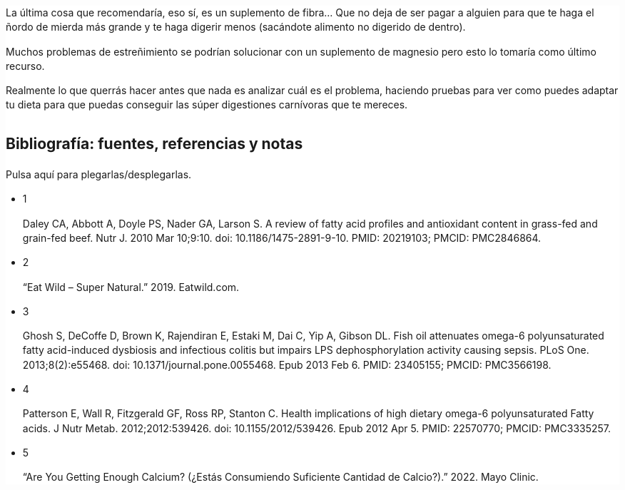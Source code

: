 La última cosa que recomendaría, eso sí, es un suplemento de fibra… Que no deja de ser pagar a alguien para que te haga el ñordo de mierda más grande y te haga digerir menos (sacándote alimento no digerido de dentro).

Muchos problemas de estreñimiento se podrían solucionar con un suplemento de magnesio pero esto lo tomaría como último recurso.

Realmente lo que querrás hacer antes que nada es analizar cuál es el problema, haciendo pruebas para ver como puedes adaptar tu dieta para que puedas conseguir las súper digestiones carnívoras que te mereces.

## Bibliografía: fuentes, referencias y notas

Pulsa aquí para plegarlas/desplegarlas.

- 1

  Daley CA, Abbott A, Doyle PS, Nader GA, Larson S. A review of fatty acid profiles and antioxidant content in grass-fed and grain-fed beef. Nutr J. 2010 Mar 10;9:10. doi: 10.1186/1475-2891-9-10. PMID: 20219103; PMCID: PMC2846864.

- 2

  “Eat Wild – Super Natural.” 2019. Eatwild.com.‌

- 3

  Ghosh S, DeCoffe D, Brown K, Rajendiran E, Estaki M, Dai C, Yip A, Gibson DL. Fish oil attenuates omega-6 polyunsaturated fatty acid-induced dysbiosis and infectious colitis but impairs LPS dephosphorylation activity causing sepsis. PLoS One. 2013;8(2):e55468. doi: 10.1371/journal.pone.0055468. Epub 2013 Feb 6. PMID: 23405155; PMCID: PMC3566198.

- 4

  Patterson E, Wall R, Fitzgerald GF, Ross RP, Stanton C. Health implications of high dietary omega-6 polyunsaturated Fatty acids. J Nutr Metab. 2012;2012:539426. doi: 10.1155/2012/539426. Epub 2012 Apr 5. PMID: 22570770; PMCID: PMC3335257.

- 5

  “Are You Getting Enough Calcium? (¿Estás Consumiendo Suficiente Cantidad de Calcio?).” 2022. Mayo Clinic.‌
